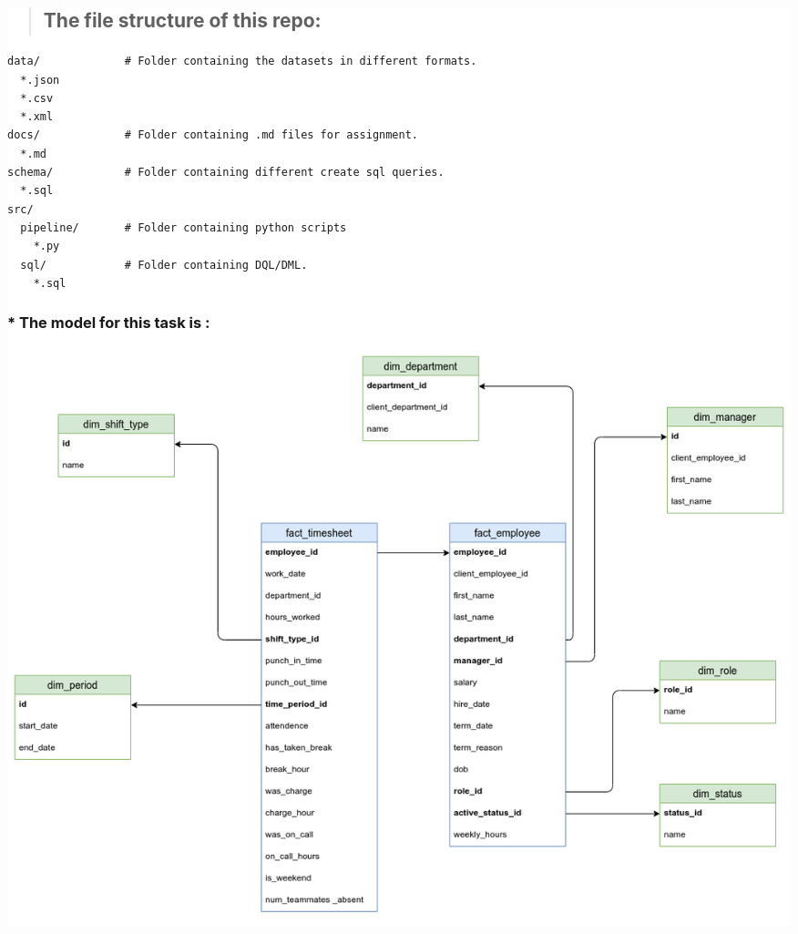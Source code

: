 > ## The file structure of this repo:
```
data/             # Folder containing the datasets in different formats.
  *.json
  *.csv
  *.xml 
docs/             # Folder containing .md files for assignment.      
  *.md
schema/           # Folder containing different create sql queries.
  *.sql    
src/
  pipeline/       # Folder containing python scripts    
    *.py
  sql/            # Folder containing DQL/DML.
    *.sql
```
### * The model for this task is : 
<img src = '../data/warehouse(employee and timesheet).png'>
